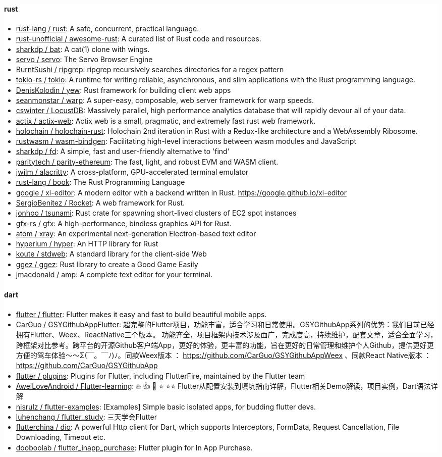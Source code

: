 #### rust
* [rust-lang / rust](https://github.com/rust-lang/rust): A safe, concurrent, practical language.
* [rust-unofficial / awesome-rust](https://github.com/rust-unofficial/awesome-rust): A curated list of Rust code and resources.
* [sharkdp / bat](https://github.com/sharkdp/bat): A cat(1) clone with wings.
* [servo / servo](https://github.com/servo/servo): The Servo Browser Engine
* [BurntSushi / ripgrep](https://github.com/BurntSushi/ripgrep): ripgrep recursively searches directories for a regex pattern
* [tokio-rs / tokio](https://github.com/tokio-rs/tokio): A runtime for writing reliable, asynchronous, and slim applications with the Rust programming language.
* [DenisKolodin / yew](https://github.com/DenisKolodin/yew): Rust framework for building client web apps
* [seanmonstar / warp](https://github.com/seanmonstar/warp): A super-easy, composable, web server framework for warp speeds.
* [cswinter / LocustDB](https://github.com/cswinter/LocustDB): Massively parallel, high performance analytics database that will rapidly devour all of your data.
* [actix / actix-web](https://github.com/actix/actix-web): Actix web is a small, pragmatic, and extremely fast rust web framework.
* [holochain / holochain-rust](https://github.com/holochain/holochain-rust): Holochain 2nd iteration in Rust with a Redux-like architecture and a WebAssembly Ribosome.
* [rustwasm / wasm-bindgen](https://github.com/rustwasm/wasm-bindgen): Facilitating high-level interactions between wasm modules and JavaScript
* [sharkdp / fd](https://github.com/sharkdp/fd): A simple, fast and user-friendly alternative to 'find'
* [paritytech / parity-ethereum](https://github.com/paritytech/parity-ethereum): The fast, light, and robust EVM and WASM client.
* [jwilm / alacritty](https://github.com/jwilm/alacritty): A cross-platform, GPU-accelerated terminal emulator
* [rust-lang / book](https://github.com/rust-lang/book): The Rust Programming Language
* [google / xi-editor](https://github.com/google/xi-editor): A modern editor with a backend written in Rust. https://google.github.io/xi-editor
* [SergioBenitez / Rocket](https://github.com/SergioBenitez/Rocket): A web framework for Rust.
* [jonhoo / tsunami](https://github.com/jonhoo/tsunami): Rust crate for spawning short-lived clusters of EC2 spot instances
* [gfx-rs / gfx](https://github.com/gfx-rs/gfx): A high-performance, bindless graphics API for Rust.
* [atom / xray](https://github.com/atom/xray): An experimental next-generation Electron-based text editor
* [hyperium / hyper](https://github.com/hyperium/hyper): An HTTP library for Rust
* [koute / stdweb](https://github.com/koute/stdweb): A standard library for the client-side Web
* [ggez / ggez](https://github.com/ggez/ggez): Rust library to create a Good Game Easily
* [jmacdonald / amp](https://github.com/jmacdonald/amp): A complete text editor for your terminal.

#### dart
* [flutter / flutter](https://github.com/flutter/flutter): Flutter makes it easy and fast to build beautiful mobile apps.
* [CarGuo / GSYGithubAppFlutter](https://github.com/CarGuo/GSYGithubAppFlutter): 超完整的Flutter项目，功能丰富，适合学习和日常使用。GSYGithubApp系列的优势：我们目前已经拥有Flutter、Weex、ReactNative三个版本。 功能齐全，项目框架内技术涉及面广，完成度高，持续维护，配套文章，适合全面学习，跨框架对比参考。跨平台的开源Github客户端App，更好的体验，更丰富的功能，旨在更好的日常管理和维护个人Github，提供更好更方便的驾车体验～～Σ(￣。￣ﾉ)ﾉ。同款Weex版本 ： https://github.com/CarGuo/GSYGithubAppWeex 、同款React Native版本 ： https://github.com/CarGuo/GSYGithubApp
* [flutter / plugins](https://github.com/flutter/plugins): Plugins for Flutter, including FlutterFire, maintained by the Flutter team
* [AweiLoveAndroid / Flutter-learning](https://github.com/AweiLoveAndroid/Flutter-learning): 🔥 👍 🌟 ⭐️ ⭐️⭐️ Flutter从配置安装到填坑指南详解，Flutter相关Demo解读，项目实例，Dart语法详解
* [nisrulz / flutter-examples](https://github.com/nisrulz/flutter-examples): [Examples] Simple basic isolated apps, for budding flutter devs.
* [luhenchang / flutter_study](https://github.com/luhenchang/flutter_study): 三天学会Flutter
* [flutterchina / dio](https://github.com/flutterchina/dio): A powerful Http client for Dart, which supports Interceptors, FormData, Request Cancellation, File Downloading, Timeout etc.
* [dooboolab / flutter_inapp_purchase](https://github.com/dooboolab/flutter_inapp_purchase): Flutter plugin for In App Purchase.